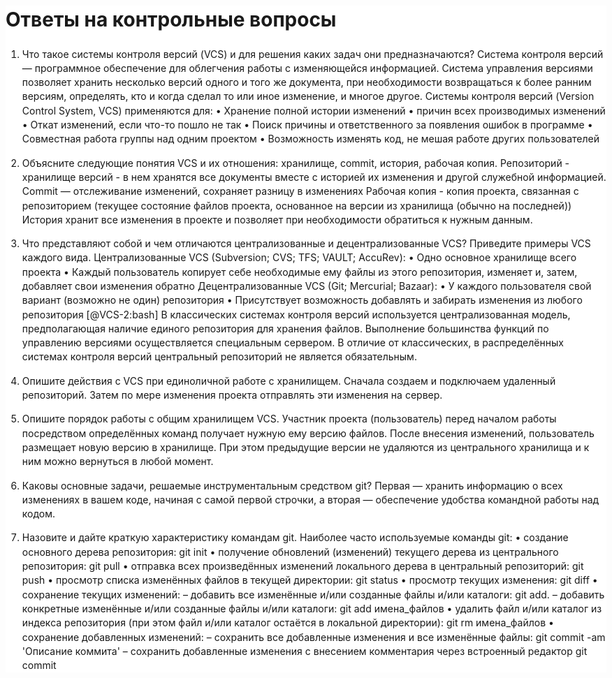 # Ответы на контрольные вопросы
1. Что такое системы контроля версий (VCS) и для решения каких задач они предназначаются?
Система контроля версий — программное обеспечение для облегчения работы с изменяющейся информацией. Система управления версиями позволяет хранить несколько версий одного и того же документа, при необходимости возвращаться к более ранним версиям, определять, кто и когда сделал то или иное изменение, и многое другое.
Системы контроля версий (Version Control System, VCS) применяются для:
    • Хранение полной истории изменений 
    • причин всех производимых изменений 
    • Откат изменений, если что-то пошло не так 
    • Поиск причины и ответственного за появления ошибок в программе 
    • Совместная работа группы над одним проектом 
    • Возможность изменять код, не мешая работе других пользователей

2. Объясните следующие понятия VCS и их отношения: хранилище, commit, история, рабочая копия. 
Репозиторий - хранилище версий - в нем хранятся все документы вместе с историей их изменения и другой служебной информацией. 
Commit — отслеживание изменений, сохраняет разницу в изменениях
Рабочая копия - копия проекта, связанная с репозиторием (текущее состояние файлов проекта, основанное на версии из хранилища (обычно на последней))
История хранит все изменения в проекте и позволяет при необходимости обратиться к нужным данным.

3. Что представляют собой и чем отличаются централизованные и децентрализованные VCS? Приведите примеры VCS каждого вида. 
Централизованные VCS (Subversion; CVS; TFS; VAULT; AccuRev): 
    • Одно основное хранилище всего проекта 
    • Каждый пользователь копирует себе необходимые ему файлы из этого репозитория, изменяет и, затем, добавляет свои изменения обратно
Децентрализованные VCS (Git; Mercurial; Bazaar):
    • У каждого пользователя свой вариант (возможно не один) репозитория 
    • Присутствует возможность добавлять и забирать изменения из любого репозитория [@VCS-2:bash]
В классических системах контроля версий используется централизованная модель, предполагающая наличие единого репозитория для хранения файлов. Выполнение большинства функций по управлению версиями осуществляется специальным сервером. В отличие от классических, в распределённых системах контроля версий центральный репозиторий не является обязательным. 

4. Опишите действия с VCS при единоличной работе с хранилищем.
Сначала создаем и подключаем удаленный репозиторий. Затем по мере изменения проекта отправлять эти изменения на сервер. 

5. Опишите порядок работы с общим хранилищем VCS. 
Участник проекта (пользователь) перед началом работы посредством определённых команд получает нужную ему версию файлов. После внесения изменений, пользователь размещает новую версию в хранилище. При этом предыдущие версии не удаляются из центрального хранилища и к ним можно вернуться в любой момент.

6. Каковы основные задачи, решаемые инструментальным средством git? 
Первая — хранить информацию о всех изменениях в вашем коде, начиная с самой первой строчки, а вторая — обеспечение удобства командной работы над кодом.

7. Назовите и дайте краткую характеристику командам git. 
Наиболее часто используемые команды git: 
    • создание основного дерева репозитория: git init 
    • получение обновлений (изменений) текущего дерева из центрального репозитория: git pull 
    • отправка всех произведённых изменений локального дерева в центральный репозиторий: git push
    • просмотр списка изменённых файлов в текущей директории: git status
    • просмотр текущих изменения: git diff 
    • сохранение текущих изменений: 
– добавить все изменённые и/или созданные файлы и/или каталоги: git add. 
– добавить конкретные изменённые и/или созданные файлы и/или каталоги: git add имена_файлов 
    • удалить файл и/или каталог из индекса репозитория (при этом файл и/или каталог остаётся в локальной директории): git rm имена_файлов
    • сохранение добавленных изменений: 
– сохранить все добавленные изменения и все изменённые файлы: git commit -am 'Описание коммита' 
– сохранить добавленные изменения с внесением комментария через встроенный редактор git commit